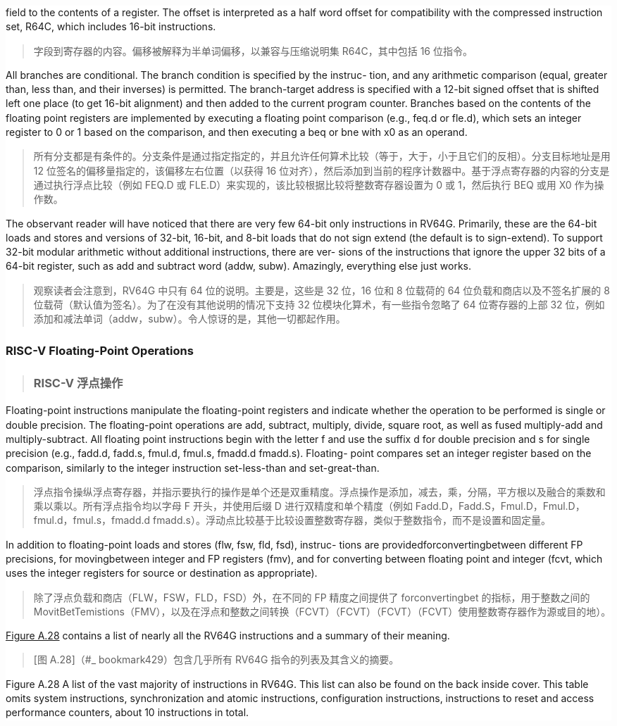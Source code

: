 field to the contents of a register. The offset is interpreted as a half word offset for compatibility with the compressed instruction set, R64C, which includes 16-bit instructions.

> 字段到寄存器的内容。偏移被解释为半单词偏移，以兼容与压缩说明集 R64C，其中包括 16 位指令。

All branches are conditional. The branch condition is specified by the instruc- tion, and any arithmetic comparison (equal, greater than, less than, and their inverses) is permitted. The branch-target address is specified with a 12-bit signed offset that is shifted left one place (to get 16-bit alignment) and then added to the current program counter. Branches based on the contents of the floating point registers are implemented by executing a floating point comparison (e.g., feq.d or fle.d), which sets an integer register to 0 or 1 based on the comparison, and then executing a beq or bne with x0 as an operand.

> 所有分支都是有条件的。分支条件是通过指定指定的，并且允许任何算术比较（等于，大于，小于且它们的反相）。分支目标地址是用 12 位签名的偏移量指定的，该偏移左右位置（以获得 16 位对齐），然后添加到当前的程序计数器中。基于浮点寄存器的内容的分支是通过执行浮点比较（例如 FEQ.D 或 FLE.D）来实现的，该比较根据比较将整数寄存器设置为 0 或 1，然后执行 BEQ 或用 X0 作为操作数。

The observant reader will have noticed that there are very few 64-bit only instructions in RV64G. Primarily, these are the 64-bit loads and stores and versions of 32-bit, 16-bit, and 8-bit loads that do not sign extend (the default is to sign-extend). To support 32-bit modular arithmetic without additional instructions, there are ver- sions of the instructions that ignore the upper 32 bits of a 64-bit register, such as add and subtract word (addw, subw). Amazingly, everything else just works.

> 观察读者会注意到，RV64G 中只有 64 位的说明。主要是，这些是 32 位，16 位和 8 位载荷的 64 位负载和商店以及不签名扩展的 8 位载荷（默认值为签名）。为了在没有其他说明的情况下支持 32 位模块化算术，有一些指令忽略了 64 位寄存器的上部 32 位，例如添加和减法单词（addw，subw）。令人惊讶的是，其他一切都起作用。

### RISC-V Floating-Point Operations

> ### RISC-V 浮点操作

Floating-point instructions manipulate the floating-point registers and indicate whether the operation to be performed is single or double precision. The floating-point operations are add, subtract, multiply, divide, square root, as well as fused multiply-add and multiply-subtract. All floating point instructions begin with the letter f and use the suffix d for double precision and s for single precision (e.g., fadd.d, fadd.s, fmul.d, fmul.s, fmadd.d fmadd.s). Floating- point compares set an integer register based on the comparison, similarly to the integer instruction set-less-than and set-great-than.

> 浮点指令操纵浮点寄存器，并指示要执行的操作是单个还是双重精度。浮点操作是添加，减去，乘，分隔，平方根以及融合的乘数和乘以乘以。所有浮点指令均以字母 F 开头，并使用后缀 D 进行双精度和单个精度（例如 Fadd.D，Fadd.S，Fmul.D，Fmul.D，fmul.d，fmul.s，fmadd.d fmadd.s）。浮动点比较基于比较设置整数寄存器，类似于整数指令，而不是设置和固定量。

In addition to floating-point loads and stores (flw, fsw, fld, fsd), instruc- tions are providedforconvertingbetween different FP precisions, for movingbetween integer and FP registers (fmv), and for converting between floating point and integer (fcvt, which uses the integer registers for source or destination as appropriate).

> 除了浮点负载和商店（FLW，FSW，FLD，FSD）外，在不同的 FP 精度之间提供了 forconvertingbet 的指标，用于整数之间的 MovitBetTemistions（FMV），以及在浮点和整数之间转换（FCVT）（FCVT）（FCVT）（FCVT）使用整数寄存器作为源或目的地）。

[Figure A.28](#_bookmark429) contains a list of nearly all the RV64G instructions and a summary of their meaning.

> [图 A.28]（#_ bookmark429）包含几乎所有 RV64G 指令的列表及其含义的摘要。

Figure A.28 A list of the vast majority of instructions in RV64G. This list can also be found on the back inside cover. This table omits system instructions, synchronization and atomic instructions, configuration instructions, instructions to reset and access performance counters, about 10 instructions in total.

